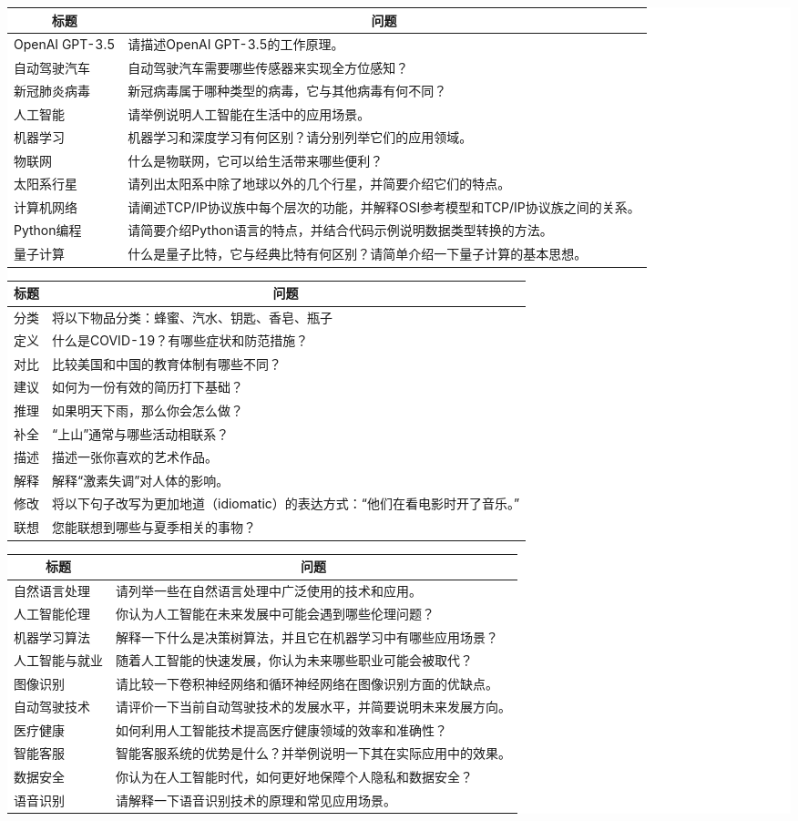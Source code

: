 |标题|问题|
|---|---|
|OpenAI GPT-3.5|请描述OpenAI GPT-3.5的工作原理。|
|自动驾驶汽车|自动驾驶汽车需要哪些传感器来实现全方位感知？|
|新冠肺炎病毒|新冠病毒属于哪种类型的病毒，它与其他病毒有何不同？|
|人工智能|请举例说明人工智能在生活中的应用场景。|
|机器学习|机器学习和深度学习有何区别？请分别列举它们的应用领域。|
|物联网|什么是物联网，它可以给生活带来哪些便利？|
|太阳系行星|请列出太阳系中除了地球以外的几个行星，并简要介绍它们的特点。|
|计算机网络|请阐述TCP/IP协议族中每个层次的功能，并解释OSI参考模型和TCP/IP协议族之间的关系。|
|Python编程|请简要介绍Python语言的特点，并结合代码示例说明数据类型转换的方法。|
|量子计算|什么是量子比特，它与经典比特有何区别？请简单介绍一下量子计算的基本思想。|

| 标题 | 问题 |
| --- | --- |
| 分类 | 将以下物品分类：蜂蜜、汽水、钥匙、香皂、瓶子 |
| 定义 | 什么是COVID-19？有哪些症状和防范措施？ |
| 对比 | 比较美国和中国的教育体制有哪些不同？ |
| 建议 | 如何为一份有效的简历打下基础？ |
| 推理 | 如果明天下雨，那么你会怎么做？ |
| 补全 | “上山”通常与哪些活动相联系？ |
| 描述 | 描述一张你喜欢的艺术作品。 |
| 解释 | 解释“激素失调”对人体的影响。 |
| 修改 | 将以下句子改写为更加地道（idiomatic）的表达方式：“他们在看电影时开了音乐。” |
| 联想 | 您能联想到哪些与夏季相关的事物？ |

|标题|问题|
|---|---|
|自然语言处理|请列举一些在自然语言处理中广泛使用的技术和应用。|
|人工智能伦理|你认为人工智能在未来发展中可能会遇到哪些伦理问题？|
|机器学习算法|解释一下什么是决策树算法，并且它在机器学习中有哪些应用场景？|
|人工智能与就业|随着人工智能的快速发展，你认为未来哪些职业可能会被取代？|
|图像识别|请比较一下卷积神经网络和循环神经网络在图像识别方面的优缺点。|
|自动驾驶技术|请评价一下当前自动驾驶技术的发展水平，并简要说明未来发展方向。|
|医疗健康|如何利用人工智能技术提高医疗健康领域的效率和准确性？|
|智能客服|智能客服系统的优势是什么？并举例说明一下其在实际应用中的效果。|
|数据安全|你认为在人工智能时代，如何更好地保障个人隐私和数据安全？|
|语音识别|请解释一下语音识别技术的原理和常见应用场景。|
